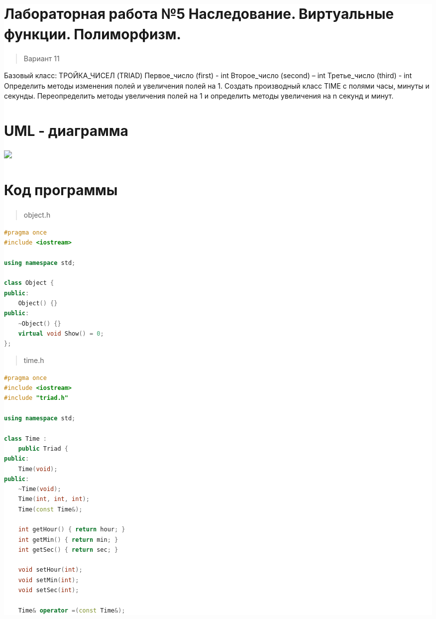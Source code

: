 # Лабораторная работа №5 Наследование. Виртуальные функции. Полиморфизм.

>Вариант 11

Базовый класс:
ТРОЙКА_ЧИСЕЛ (TRIAD)
Первое_число (first) - int Второе_число (second) – int Третье_число (third) - int
Определить методы изменения полей и увеличения полей на 1.
Создать производный класс TIME с полями часы, минуты и секунды. Переопределить методы увеличения полей на 1 и определить методы увеличения на n секунд и минут.

# UML - диаграмма 

![](https://sun9-11.userapi.com/impg/X36-5E6rX2-Gl96DmEx-tOhuTxba2FDr5N5kJQ/ytYMTWiZ-Tg.jpg?size=1620x2160&quality=95&sign=1781fdcd32710a06b23fe6b79a9930fd&type=album)

# Код программы 

>object.h

```cpp
#pragma once
#include <iostream>

using namespace std;

class Object {
public:
	Object() {}
public:
	~Object() {}
	virtual void Show() = 0;
};
```

>time.h

```cpp
#pragma once
#include <iostream>
#include "triad.h"

using namespace std;

class Time :
	public Triad {
public:
	Time(void);
public:
	~Time(void);
	Time(int, int, int);
	Time(const Time&);

	int getHour() { return hour; }
	int getMin() { return min; }
	int getSec() { return sec; }

	void setHour(int);
	void setMin(int);
	void setSec(int);

	Time& operator =(const Time&);

```